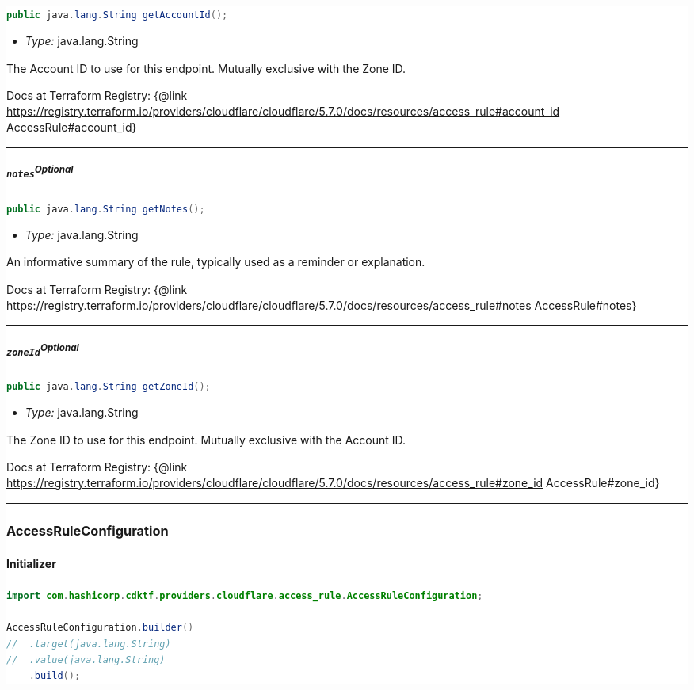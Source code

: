 ```java
public java.lang.String getAccountId();
```

- *Type:* java.lang.String

The Account ID to use for this endpoint. Mutually exclusive with the Zone ID.

Docs at Terraform Registry: {@link https://registry.terraform.io/providers/cloudflare/cloudflare/5.7.0/docs/resources/access_rule#account_id AccessRule#account_id}

---

##### `notes`<sup>Optional</sup> <a name="notes" id="@cdktf/provider-cloudflare.accessRule.AccessRuleConfig.property.notes"></a>

```java
public java.lang.String getNotes();
```

- *Type:* java.lang.String

An informative summary of the rule, typically used as a reminder or explanation.

Docs at Terraform Registry: {@link https://registry.terraform.io/providers/cloudflare/cloudflare/5.7.0/docs/resources/access_rule#notes AccessRule#notes}

---

##### `zoneId`<sup>Optional</sup> <a name="zoneId" id="@cdktf/provider-cloudflare.accessRule.AccessRuleConfig.property.zoneId"></a>

```java
public java.lang.String getZoneId();
```

- *Type:* java.lang.String

The Zone ID to use for this endpoint. Mutually exclusive with the Account ID.

Docs at Terraform Registry: {@link https://registry.terraform.io/providers/cloudflare/cloudflare/5.7.0/docs/resources/access_rule#zone_id AccessRule#zone_id}

---

### AccessRuleConfiguration <a name="AccessRuleConfiguration" id="@cdktf/provider-cloudflare.accessRule.AccessRuleConfiguration"></a>

#### Initializer <a name="Initializer" id="@cdktf/provider-cloudflare.accessRule.AccessRuleConfiguration.Initializer"></a>

```java
import com.hashicorp.cdktf.providers.cloudflare.access_rule.AccessRuleConfiguration;

AccessRuleConfiguration.builder()
//  .target(java.lang.String)
//  .value(java.lang.String)
    .build();
```
